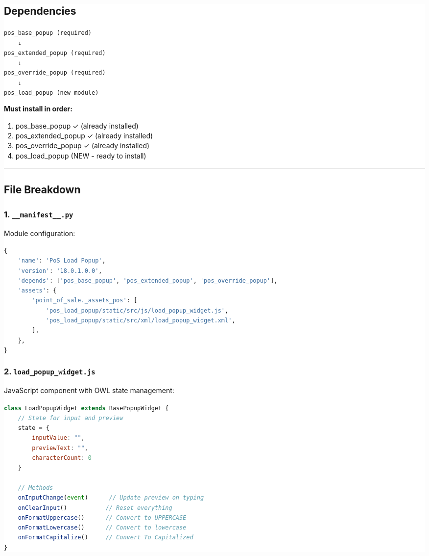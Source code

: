 
## Dependencies

```
pos_base_popup (required)
    ↓
pos_extended_popup (required)
    ↓
pos_override_popup (required)
    ↓
pos_load_popup (new module)
```

**Must install in order:**
1. pos_base_popup ✓ (already installed)
2. pos_extended_popup ✓ (already installed)
3. pos_override_popup ✓ (already installed)
4. pos_load_popup (NEW - ready to install)

---

## File Breakdown

### 1. `__manifest__.py`

Module configuration:
```python
{
    'name': 'PoS Load Popup',
    'version': '18.0.1.0.0',
    'depends': ['pos_base_popup', 'pos_extended_popup', 'pos_override_popup'],
    'assets': {
        'point_of_sale._assets_pos': [
            'pos_load_popup/static/src/js/load_popup_widget.js',
            'pos_load_popup/static/src/xml/load_popup_widget.xml',
        ],
    },
}
```

### 2. `load_popup_widget.js`

JavaScript component with OWL state management:

```javascript
class LoadPopupWidget extends BasePopupWidget {
    // State for input and preview
    state = {
        inputValue: "",
        previewText: "",
        characterCount: 0
    }
    
    // Methods
    onInputChange(event)      // Update preview on typing
    onClearInput()           // Reset everything
    onFormatUppercase()      // Convert to UPPERCASE
    onFormatLowercase()      // Convert to lowercase
    onFormatCapitalize()     // Convert To Capitalized
}
```

